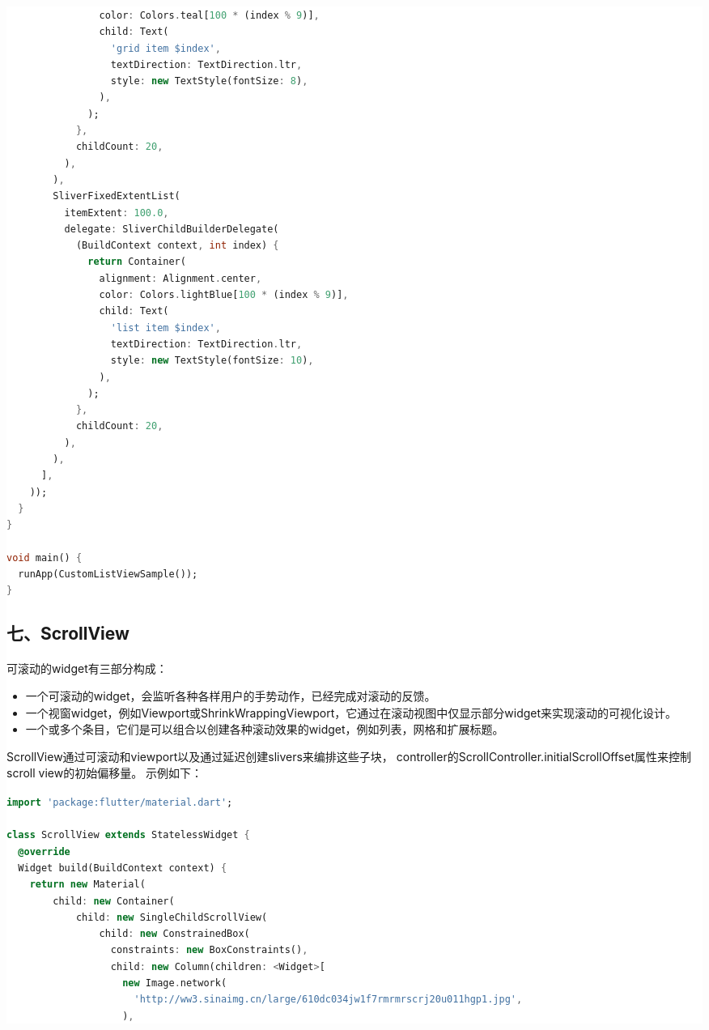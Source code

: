 ```dart
                color: Colors.teal[100 * (index % 9)],
                child: Text(
                  'grid item $index',
                  textDirection: TextDirection.ltr,
                  style: new TextStyle(fontSize: 8),
                ),
              );
            },
            childCount: 20,
          ),
        ),
        SliverFixedExtentList(
          itemExtent: 100.0,
          delegate: SliverChildBuilderDelegate(
            (BuildContext context, int index) {
              return Container(
                alignment: Alignment.center,
                color: Colors.lightBlue[100 * (index % 9)],
                child: Text(
                  'list item $index',
                  textDirection: TextDirection.ltr,
                  style: new TextStyle(fontSize: 10),
                ),
              );
            },
            childCount: 20,
          ),
        ),
      ],
    ));
  }
}

void main() {
  runApp(CustomListViewSample());
}
```

## 七、ScrollView

可滚动的widget有三部分构成：
- 一个可滚动的widget，会监听各种各样用户的手势动作，已经完成对滚动的反馈。
- 一个视窗widget，例如Viewport或ShrinkWrappingViewport，它通过在滚动视图中仅显示部分widget来实现滚动的可视化设计。
- 一个或多个条目，它们是可以组合以创建各种滚动效果的widget，例如列表，网格和扩展标题。

ScrollView通过可滚动和viewport以及通过延迟创建slivers来编排这些子块，
controller的ScrollController.initialScrollOffset属性来控制 scroll view的初始偏移量。
示例如下：

```dart
import 'package:flutter/material.dart';

class ScrollView extends StatelessWidget {
  @override
  Widget build(BuildContext context) {
    return new Material(
        child: new Container(
            child: new SingleChildScrollView(
                child: new ConstrainedBox(
                  constraints: new BoxConstraints(),
                  child: new Column(children: <Widget>[
                    new Image.network(
                      'http://ww3.sinaimg.cn/large/610dc034jw1f7rmrmrscrj20u011hgp1.jpg',
                    ),
```